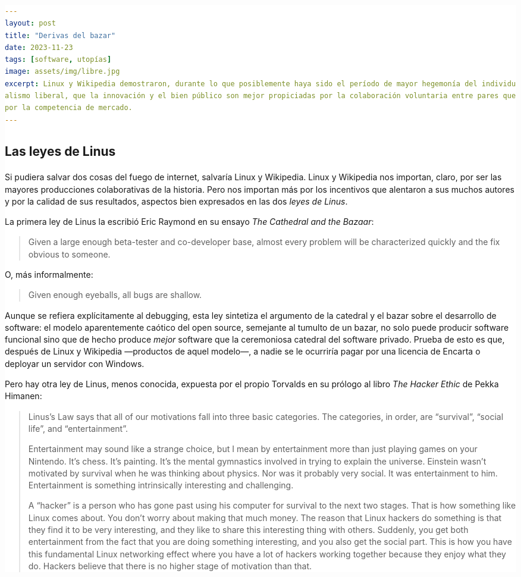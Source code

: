 ```yaml
---
layout: post
title: "Derivas del bazar"
date: 2023-11-23
tags: [software, utopías]
image: assets/img/libre.jpg
excerpt: Linux y Wikipedia demostraron, durante lo que posiblemente haya sido el período de mayor hegemonía del individualismo liberal, que la innovación y el bien público son mejor propiciadas por la colaboración voluntaria entre pares que por la competencia de mercado.
---
```



## Las leyes de Linus

Si pudiera salvar dos cosas del fuego de internet, salvaría Linux y Wikipedia. Linux y Wikipedia nos importan, claro, por ser las mayores producciones colaborativas de la historia. Pero nos importan más por los incentivos que alentaron a sus muchos autores y por la calidad de sus resultados, aspectos bien expresados en las dos *leyes de Linus*.

La primera ley de Linus la escribió Eric Raymond en su ensayo *The Cathedral and the Bazaar*:

> Given a large enough beta-tester and co-developer base, almost every problem will be characterized quickly and the fix obvious to someone.

O, más informalmente:

> Given enough eyeballs, all bugs are shallow.

Aunque se refiera explícitamente al debugging, esta ley sintetiza el argumento de la catedral y el bazar sobre el desarrollo de software: el modelo aparentemente caótico del open source, semejante al tumulto de un bazar, no solo puede producir software funcional sino que de hecho produce *mejor* software que la ceremoniosa catedral del software privado. Prueba de esto es que, después de Linux y Wikipedia &#x2014;productos de aquel modelo&#x2014;, a nadie se le ocurriría pagar por una licencia de Encarta o deployar un servidor con Windows.

Pero hay otra ley de Linus, menos conocida, expuesta por el propio Torvalds en su prólogo al libro *The Hacker Ethic* de Pekka Himanen:

> Linus’s Law says that all of our motivations fall into three basic categories. The categories, in order, are “survival”, “social life”, and “entertainment”.
> 
> Entertainment may sound like a strange choice, but I mean by entertainment more than just playing games on your Nintendo. It’s chess. It’s painting. It’s the mental gymnastics involved in trying to explain the universe. Einstein wasn’t motivated by survival when he was thinking about physics. Nor was it probably very social. It was entertainment to him. Entertainment is something intrinsically interesting and challenging.
> 
> A “hacker” is a person who has gone past using his computer for survival to the next two stages. That is how something like Linux comes about. You don’t worry about making that much money. The reason that Linux hackers do something is that they find it to be very interesting, and they like to share this interesting thing with others. Suddenly, you get both entertainment from the fact that you are doing something interesting, and you also get the social part. This is how you have this fundamental Linux networking effect where you have a lot of hackers working together because they enjoy what they do. Hackers believe that there is no higher stage of motivation than that.
